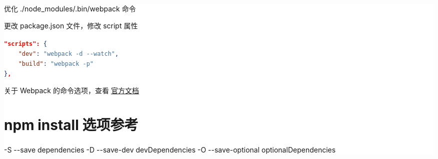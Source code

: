 优化 ./node_modules/.bin/webpack 命令

更改 package.json 文件，修改 script 属性

```json
"scripts": {
    "dev": "webpack -d --watch",
    "build": "webpack -p"
},
```

关于 Webpack 的命令选项，查看 [官方文档](https://webpack.github.io/docs/cli.html#development-shortcut-d)


# npm install 选项参考

-S --save dependencies
-D --save-dev devDependencies
-O --save-optional optionalDependencies

